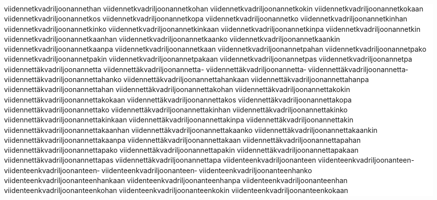 viidennetkvadriljoonannethan
viidennetkvadriljoonannetkohan
viidennetkvadriljoonannetkokin
viidennetkvadriljoonannetkokaan
viidennetkvadriljoonannetkos
viidennetkvadriljoonannetkopa
viidennetkvadriljoonannetko
viidennetkvadriljoonannetkinhan
viidennetkvadriljoonannetkinko
viidennetkvadriljoonannetkinkaan
viidennetkvadriljoonannetkinpa
viidennetkvadriljoonannetkin
viidennetkvadriljoonannetkaanhan
viidennetkvadriljoonannetkaanko
viidennetkvadriljoonannetkaankin
viidennetkvadriljoonannetkaanpa
viidennetkvadriljoonannetkaan
viidennetkvadriljoonannetpahan
viidennetkvadriljoonannetpako
viidennetkvadriljoonannetpakin
viidennetkvadriljoonannetpakaan
viidennetkvadriljoonannetpas
viidennetkvadriljoonannetpa
viidennettäkvadriljoonannetta
viidennettäkvadriljoonannetta-
viidennettäkvadriljoonannetta‐
viidennettäkvadriljoonannetta‑
viidennettäkvadriljoonannettahanko
viidennettäkvadriljoonannettahankaan
viidennettäkvadriljoonannettahanpa
viidennettäkvadriljoonannettahan
viidennettäkvadriljoonannettakohan
viidennettäkvadriljoonannettakokin
viidennettäkvadriljoonannettakokaan
viidennettäkvadriljoonannettakos
viidennettäkvadriljoonannettakopa
viidennettäkvadriljoonannettako
viidennettäkvadriljoonannettakinhan
viidennettäkvadriljoonannettakinko
viidennettäkvadriljoonannettakinkaan
viidennettäkvadriljoonannettakinpa
viidennettäkvadriljoonannettakin
viidennettäkvadriljoonannettakaanhan
viidennettäkvadriljoonannettakaanko
viidennettäkvadriljoonannettakaankin
viidennettäkvadriljoonannettakaanpa
viidennettäkvadriljoonannettakaan
viidennettäkvadriljoonannettapahan
viidennettäkvadriljoonannettapako
viidennettäkvadriljoonannettapakin
viidennettäkvadriljoonannettapakaan
viidennettäkvadriljoonannettapas
viidennettäkvadriljoonannettapa
viidenteenkvadriljoonanteen
viidenteenkvadriljoonanteen-
viidenteenkvadriljoonanteen‐
viidenteenkvadriljoonanteen‑
viidenteenkvadriljoonanteenhanko
viidenteenkvadriljoonanteenhankaan
viidenteenkvadriljoonanteenhanpa
viidenteenkvadriljoonanteenhan
viidenteenkvadriljoonanteenkohan
viidenteenkvadriljoonanteenkokin
viidenteenkvadriljoonanteenkokaan